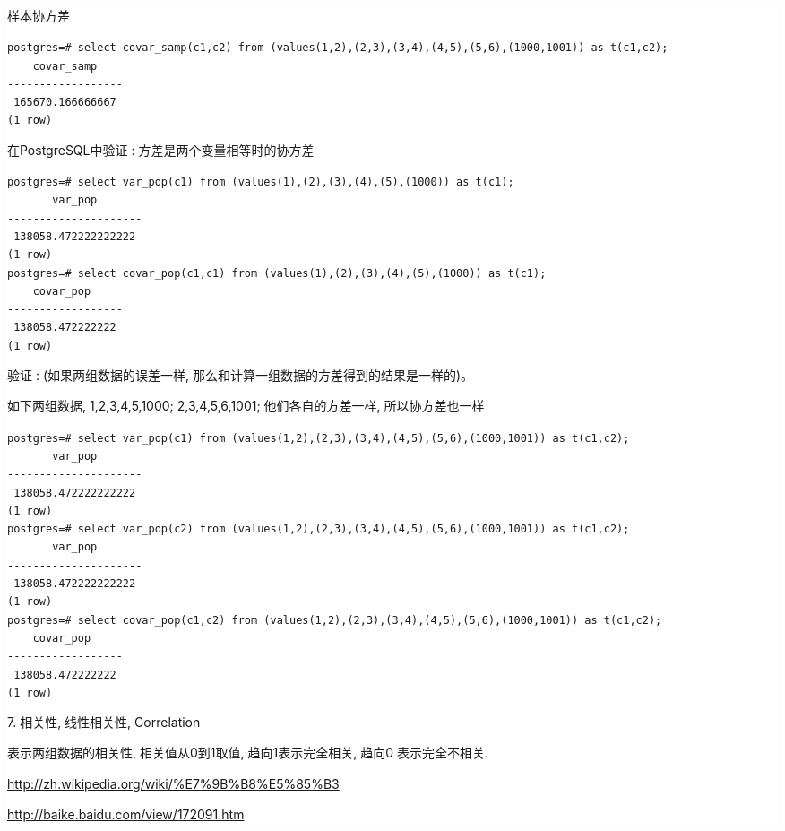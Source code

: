 样本协方差  
  
```  
postgres=# select covar_samp(c1,c2) from (values(1,2),(2,3),(3,4),(4,5),(5,6),(1000,1001)) as t(c1,c2);  
    covar_samp      
------------------  
 165670.166666667  
(1 row)  
```  
  
在PostgreSQL中验证 : 方差是两个变量相等时的协方差  
  
```  
postgres=# select var_pop(c1) from (values(1),(2),(3),(4),(5),(1000)) as t(c1);  
       var_pop         
---------------------  
 138058.472222222222  
(1 row)  
postgres=# select covar_pop(c1,c1) from (values(1),(2),(3),(4),(5),(1000)) as t(c1);  
    covar_pop       
------------------  
 138058.472222222  
(1 row)  
```  
  
验证 : (如果两组数据的误差一样, 那么和计算一组数据的方差得到的结果是一样的)。  
  
如下两组数据, 1,2,3,4,5,1000; 2,3,4,5,6,1001; 他们各自的方差一样, 所以协方差也一样  
  
```  
postgres=# select var_pop(c1) from (values(1,2),(2,3),(3,4),(4,5),(5,6),(1000,1001)) as t(c1,c2);  
       var_pop         
---------------------  
 138058.472222222222  
(1 row)  
postgres=# select var_pop(c2) from (values(1,2),(2,3),(3,4),(4,5),(5,6),(1000,1001)) as t(c1,c2);  
       var_pop         
---------------------  
 138058.472222222222  
(1 row)  
postgres=# select covar_pop(c1,c2) from (values(1,2),(2,3),(3,4),(4,5),(5,6),(1000,1001)) as t(c1,c2);  
    covar_pop       
------------------  
 138058.472222222  
(1 row)  
```  
  
7\. 相关性, 线性相关性, Correlation   
  
表示两组数据的相关性, 相关值从0到1取值, 趋向1表示完全相关, 趋向0 表示完全不相关.  
  
http://zh.wikipedia.org/wiki/%E7%9B%B8%E5%85%B3  
  
http://baike.baidu.com/view/172091.htm  
  
